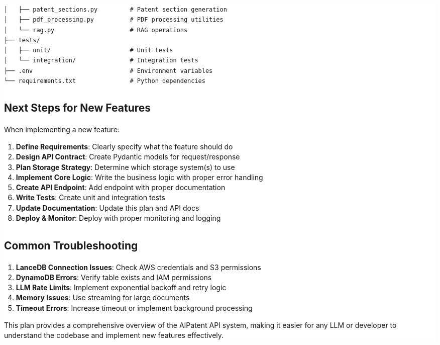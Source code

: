 ```
│   ├── patent_sections.py         # Patent section generation
│   ├── pdf_processing.py          # PDF processing utilities
│   └── rag.py                     # RAG operations
├── tests/
│   ├── unit/                      # Unit tests
│   └── integration/               # Integration tests
├── .env                           # Environment variables
└── requirements.txt               # Python dependencies
```

## Next Steps for New Features

When implementing a new feature:

1. **Define Requirements**: Clearly specify what the feature should do
2. **Design API Contract**: Create Pydantic models for request/response
3. **Plan Storage Strategy**: Determine which storage system(s) to use
4. **Implement Core Logic**: Write the business logic with proper error handling
5. **Create API Endpoint**: Add endpoint with proper documentation
6. **Write Tests**: Create unit and integration tests
7. **Update Documentation**: Update this plan and API docs
8. **Deploy & Monitor**: Deploy with proper monitoring and logging

## Common Troubleshooting

1. **LanceDB Connection Issues**: Check AWS credentials and S3 permissions
2. **DynamoDB Errors**: Verify table exists and IAM permissions
3. **LLM Rate Limits**: Implement exponential backoff and retry logic
4. **Memory Issues**: Use streaming for large documents
5. **Timeout Errors**: Increase timeout or implement background processing

This plan provides a comprehensive overview of the AIPatent API system, making it easier for any LLM or developer to understand the codebase and implement new features effectively.